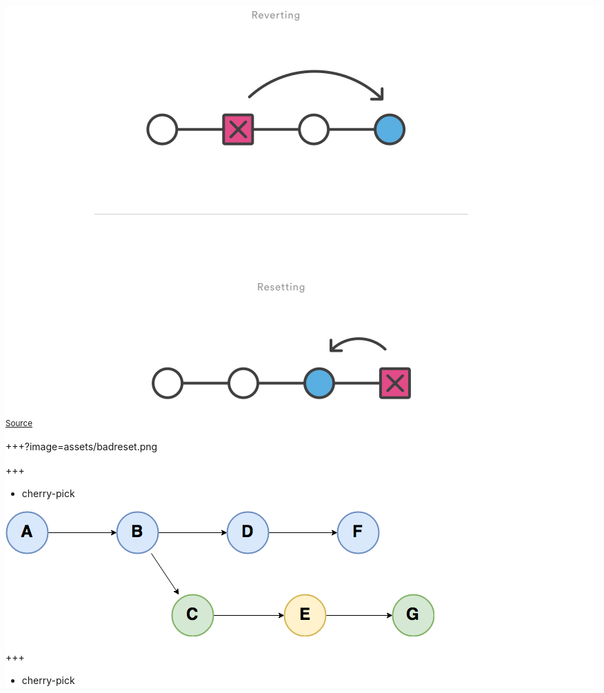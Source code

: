 ![git revert and reset](assets/revertvsreset.png)

<small>[Source](https://www.atlassian.com/git/tutorials/undoing-changes)</small>

+++?image=assets/badreset.png

+++

- cherry-pick

![before cherry-pick](assets/cherrypick1.png)

+++

- cherry-pick

